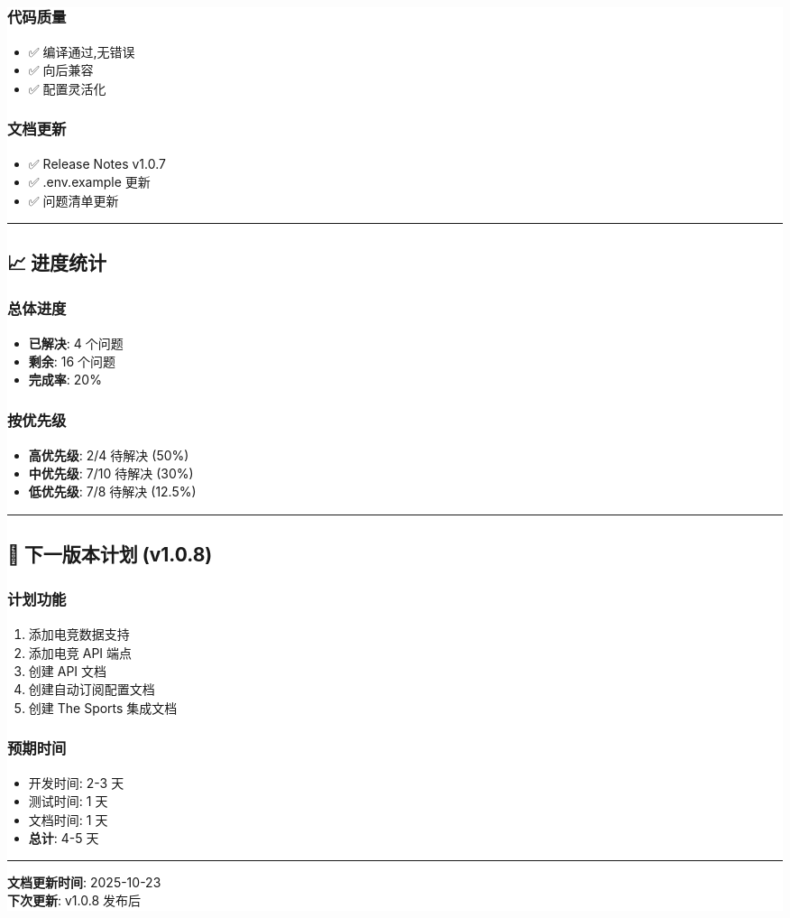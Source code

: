 ### 代码质量
- ✅ 编译通过,无错误
- ✅ 向后兼容
- ✅ 配置灵活化

### 文档更新
- ✅ Release Notes v1.0.7
- ✅ .env.example 更新
- ✅ 问题清单更新

---

## 📈 进度统计

### 总体进度
- **已解决**: 4 个问题
- **剩余**: 16 个问题
- **完成率**: 20%

### 按优先级
- **高优先级**: 2/4 待解决 (50%)
- **中优先级**: 7/10 待解决 (30%)
- **低优先级**: 7/8 待解决 (12.5%)

---

## 🚀 下一版本计划 (v1.0.8)

### 计划功能
1. 添加电竞数据支持
2. 添加电竞 API 端点
3. 创建 API 文档
4. 创建自动订阅配置文档
5. 创建 The Sports 集成文档

### 预期时间
- 开发时间: 2-3 天
- 测试时间: 1 天
- 文档时间: 1 天
- **总计**: 4-5 天

---

**文档更新时间**: 2025-10-23  
**下次更新**: v1.0.8 发布后

